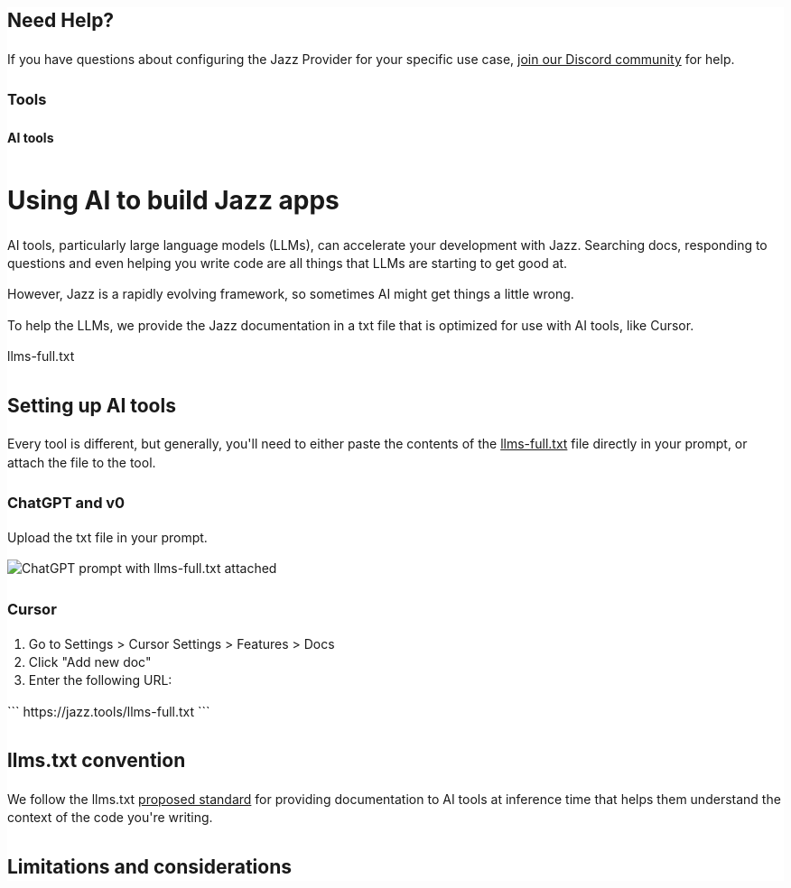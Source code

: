 ## Need Help?

If you have questions about configuring the Jazz Provider for your specific use case, [join our Discord community](https://discord.gg/utDMjHYg42) for help.



### Tools

#### AI tools

# Using AI to build Jazz apps

AI tools, particularly large language models (LLMs), can accelerate your development with Jazz. Searching docs, responding to questions and even helping you write code are all things that LLMs are starting to get good at.

However, Jazz is a rapidly evolving framework, so sometimes AI might get things a little wrong.

To help the LLMs, we provide the Jazz documentation in a txt file that is optimized for use with AI tools, like Cursor.

<FileDownloadLink href="/llms-full.txt">llms-full.txt</FileDownloadLink>

## Setting up AI tools

Every tool is different, but generally, you'll need to either paste the contents of the [llms-full.txt](https://jazz.tools/llms-full.txt) file directly in your prompt, or attach the file to the tool.

### ChatGPT and v0

Upload the txt file in your prompt.

![ChatGPT prompt with llms-full.txt attached](/chatgpt-with-llms-full-txt.jpg)

### Cursor

1. Go to Settings > Cursor Settings > Features > Docs
2. Click "Add new doc"
3. Enter the following URL:

<CodeGroup>
```
https://jazz.tools/llms-full.txt
```
</CodeGroup>

## llms.txt convention

We follow the llms.txt [proposed standard](https://llmstxt.org/) for providing documentation to AI tools at inference time that helps them understand the context of the code you're writing.

## Limitations and considerations
